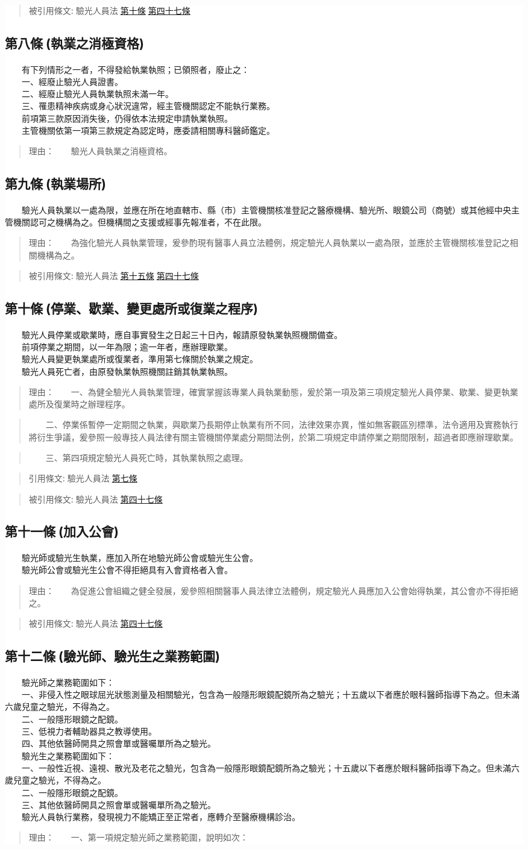 > 被引用條文: 驗光人員法 [第十條](../../衛生社福/醫政/驗光人員法.md#第十條-停業、歇業、變更處所或復業之程序) [第四十七條](../../衛生社福/醫政/驗光人員法.md#第四十七條-罰則)



第八條 (執業之消極資格)
-----------------------
　　有下列情形之一者，不得發給執業執照；已領照者，廢止之：  
　　一、經廢止驗光人員證書。  
　　二、經廢止驗光人員執業執照未滿一年。  
　　三、罹患精神疾病或身心狀況違常，經主管機關認定不能執行業務。  
　　前項第三款原因消失後，仍得依本法規定申請執業執照。  
　　主管機關依第一項第三款規定為認定時，應委請相關專科醫師鑑定。  
> 理由：　　驗光人員執業之消極資格。



第九條 (執業場所)
-----------------
　　驗光人員執業以一處為限，並應在所在地直轄市、縣（市）主管機關核准登記之醫療機構、驗光所、眼鏡公司（商號）或其他經中央主管機關認可之機構為之。但機構間之支援或經事先報准者，不在此限。  
> 理由：　　為強化驗光人員執業管理，爰參酌現有醫事人員立法體例，規定驗光人員執業以一處為限，並應於主管機關核准登記之相關機構為之。

> 被引用條文: 驗光人員法 [第十五條](../../衛生社福/醫政/驗光人員法.md#第十五條-驗光所之設立) [第四十七條](../../衛生社福/醫政/驗光人員法.md#第四十七條-罰則)



第十條 (停業、歇業、變更處所或復業之程序)
-----------------------------------------
　　驗光人員停業或歇業時，應自事實發生之日起三十日內，報請原發執業執照機關備查。  
　　前項停業之期間，以一年為限；逾一年者，應辦理歇業。  
　　驗光人員變更執業處所或復業者，準用第七條關於執業之規定。  
　　驗光人員死亡者，由原發執業執照機關註銷其執業執照。  
> 理由：　　一、為健全驗光人員執業管理，確實掌握該專業人員執業動態，爰於第一項及第三項規定驗光人員停業、歇業、變更執業處所及復業時之辦理程序。

> 　　二、停業係暫停一定期間之執業，與歇業乃長期停止執業有所不同，法律效果亦異，惟如無客觀區別標準，法令適用及實務執行將衍生爭議，爰參照一般專技人員法律有關主管機關停業處分期間法例，於第二項規定申請停業之期間限制，超過者即應辦理歇業。

> 　　三、第四項規定驗光人員死亡時，其執業執照之處理。

> 引用條文: 驗光人員法 [第七條](../../衛生社福/醫政/驗光人員法.md#第七條-執業登記之程序及繼續教育)

> 被引用條文: 驗光人員法 [第四十七條](../../衛生社福/醫政/驗光人員法.md#第四十七條-罰則)



第十一條 (加入公會)
-------------------
　　驗光師或驗光生執業，應加入所在地驗光師公會或驗光生公會。  
　　驗光師公會或驗光生公會不得拒絕具有入會資格者入會。  
> 理由：　　為促進公會組織之健全發展，爰參照相關醫事人員法律立法體例，規定驗光人員應加入公會始得執業，其公會亦不得拒絕之。

> 被引用條文: 驗光人員法 [第四十七條](../../衛生社福/醫政/驗光人員法.md#第四十七條-罰則)



第十二條 (驗光師、驗光生之業務範圍)
-----------------------------------
　　驗光師之業務範圍如下：  
　　一、非侵入性之眼球屈光狀態測量及相關驗光，包含為一般隱形眼鏡配鏡所為之驗光；十五歲以下者應於眼科醫師指導下為之。但未滿六歲兒童之驗光，不得為之。  
　　二、一般隱形眼鏡之配鏡。  
　　三、低視力者輔助器具之教導使用。  
　　四、其他依醫師開具之照會單或醫囑單所為之驗光。  
　　驗光生之業務範圍如下：  
　　一、一般性近視、遠視、散光及老花之驗光，包含為一般隱形眼鏡配鏡所為之驗光；十五歲以下者應於眼科醫師指導下為之。但未滿六歲兒童之驗光，不得為之。  
　　二、一般隱形眼鏡之配鏡。  
　　三、其他依醫師開具之照會單或醫囑單所為之驗光。  
　　驗光人員執行業務，發現視力不能矯正至正常者，應轉介至醫療機構診治。  
> 理由：　　一、第一項規定驗光師之業務範圍，說明如次：
